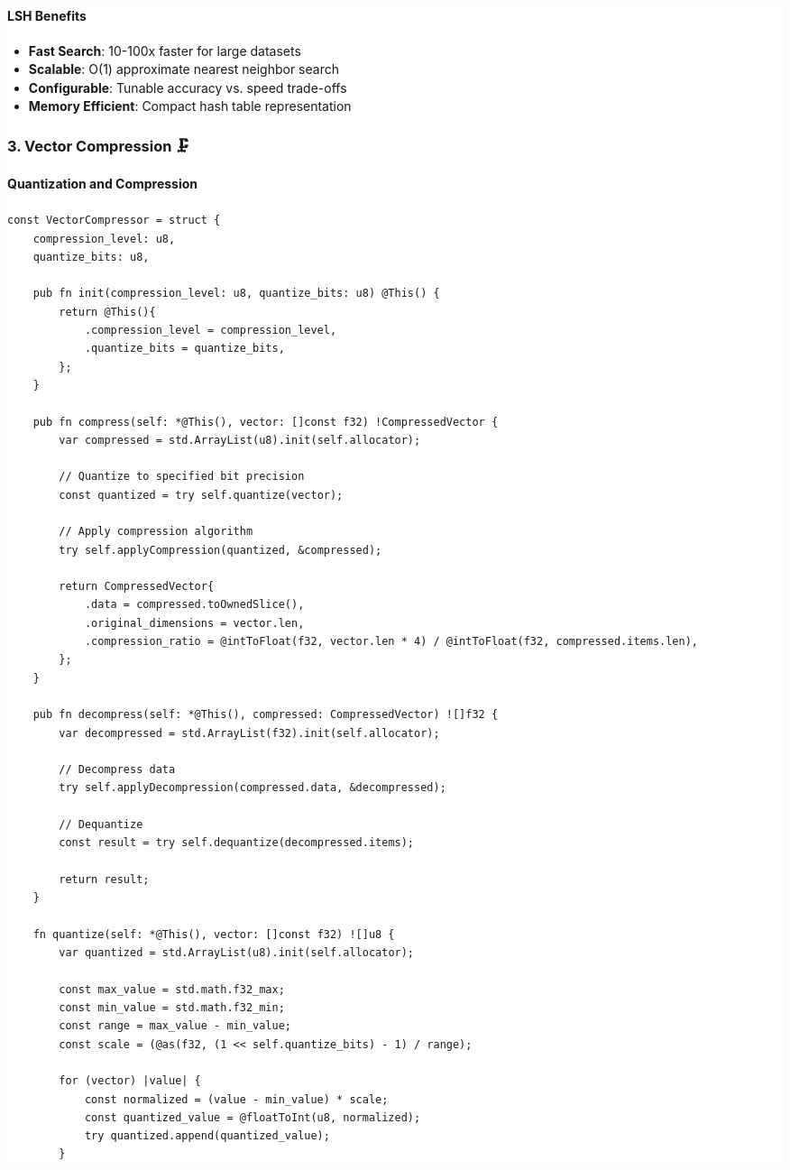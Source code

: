 #### **LSH Benefits**
- **Fast Search**: 10-100x faster for large datasets
- **Scalable**: O(1) approximate nearest neighbor search
- **Configurable**: Tunable accuracy vs. speed trade-offs
- **Memory Efficient**: Compact hash table representation

### **3. Vector Compression** 🗜️

#### **Quantization and Compression**
```zig
const VectorCompressor = struct {
    compression_level: u8,
    quantize_bits: u8,
    
    pub fn init(compression_level: u8, quantize_bits: u8) @This() {
        return @This(){
            .compression_level = compression_level,
            .quantize_bits = quantize_bits,
        };
    }
    
    pub fn compress(self: *@This(), vector: []const f32) !CompressedVector {
        var compressed = std.ArrayList(u8).init(self.allocator);
        
        // Quantize to specified bit precision
        const quantized = try self.quantize(vector);
        
        // Apply compression algorithm
        try self.applyCompression(quantized, &compressed);
        
        return CompressedVector{
            .data = compressed.toOwnedSlice(),
            .original_dimensions = vector.len,
            .compression_ratio = @intToFloat(f32, vector.len * 4) / @intToFloat(f32, compressed.items.len),
        };
    }
    
    pub fn decompress(self: *@This(), compressed: CompressedVector) ![]f32 {
        var decompressed = std.ArrayList(f32).init(self.allocator);
        
        // Decompress data
        try self.applyDecompression(compressed.data, &decompressed);
        
        // Dequantize
        const result = try self.dequantize(decompressed.items);
        
        return result;
    }
    
    fn quantize(self: *@This(), vector: []const f32) ![]u8 {
        var quantized = std.ArrayList(u8).init(self.allocator);
        
        const max_value = std.math.f32_max;
        const min_value = std.math.f32_min;
        const range = max_value - min_value;
        const scale = (@as(f32, (1 << self.quantize_bits) - 1) / range);
        
        for (vector) |value| {
            const normalized = (value - min_value) * scale;
            const quantized_value = @floatToInt(u8, normalized);
            try quantized.append(quantized_value);
        }
```